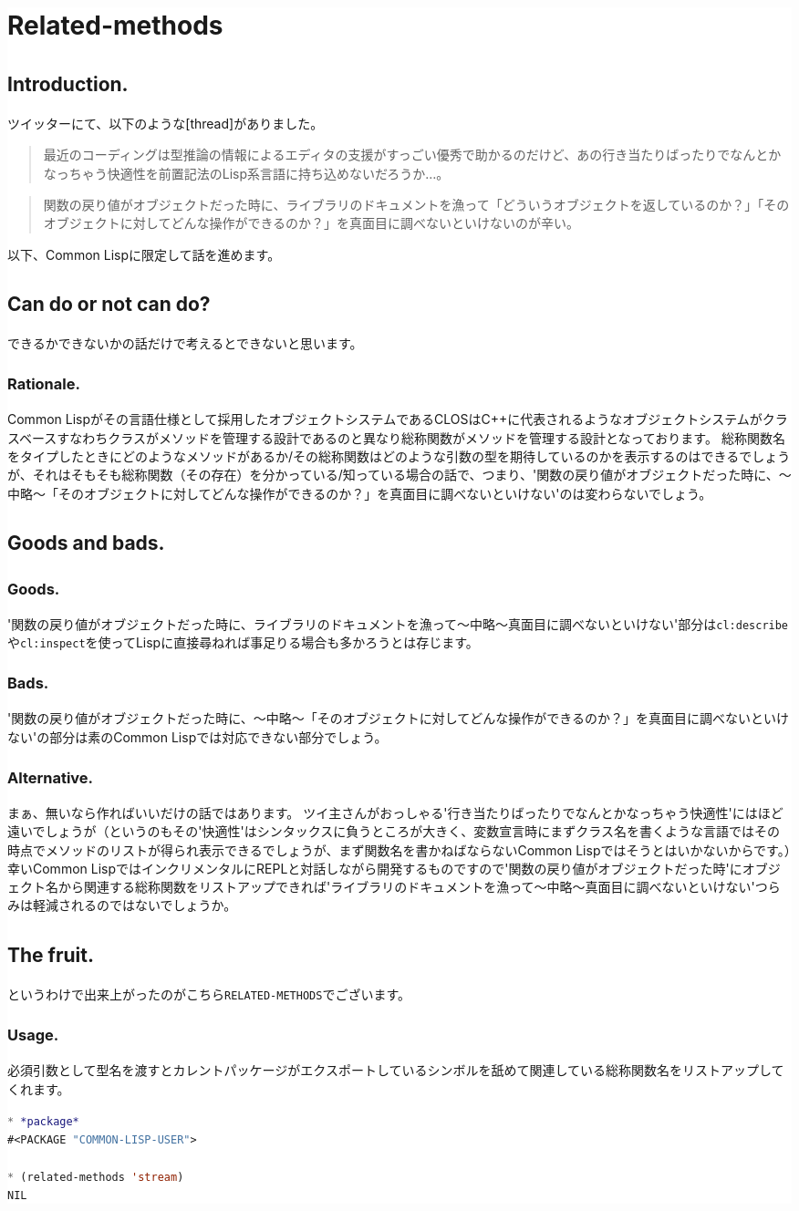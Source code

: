 # Related-methods

## Introduction.
ツイッターにて、以下のような[thread]がありました。

> 最近のコーディングは型推論の情報によるエディタの支援がすっごい優秀で助かるのだけど、あの行き当たりばったりでなんとかなっちゃう快適性を前置記法のLisp系言語に持ち込めないだろうか…。

> 関数の戻り値がオブジェクトだった時に、ライブラリのドキュメントを漁って「どういうオブジェクトを返しているのか？」「そのオブジェクトに対してどんな操作ができるのか？」を真面目に調べないといけないのが辛い。

以下、Common Lispに限定して話を進めます。

## Can do or not can do?
できるかできないかの話だけで考えるとできないと思います。

### Rationale.
Common Lispがその言語仕様として採用したオブジェクトシステムであるCLOSはC++に代表されるようなオブジェクトシステムがクラスベースすなわちクラスがメソッドを管理する設計であるのと異なり総称関数がメソッドを管理する設計となっております。
総称関数名をタイプしたときにどのようなメソッドがあるか/その総称関数はどのような引数の型を期待しているのかを表示するのはできるでしょうが、それはそもそも総称関数（その存在）を分かっている/知っている場合の話で、つまり、'関数の戻り値がオブジェクトだった時に、〜中略〜「そのオブジェクトに対してどんな操作ができるのか？」を真面目に調べないといけない'のは変わらないでしょう。

## Goods and bads.

### Goods.
'関数の戻り値がオブジェクトだった時に、ライブラリのドキュメントを漁って〜中略〜真面目に調べないといけない'部分は`cl:describe`や`cl:inspect`を使ってLispに直接尋ねれば事足りる場合も多かろうとは存じます。

### Bads.
'関数の戻り値がオブジェクトだった時に、〜中略〜「そのオブジェクトに対してどんな操作ができるのか？」を真面目に調べないといけない'の部分は素のCommon Lispでは対応できない部分でしょう。

### Alternative.
まぁ、無いなら作ればいいだけの話ではあります。
ツイ主さんがおっしゃる'行き当たりばったりでなんとかなっちゃう快適性'にはほど遠いでしょうが（というのもその'快適性'はシンタックスに負うところが大きく、変数宣言時にまずクラス名を書くような言語ではその時点でメソッドのリストが得られ表示できるでしょうが、まず関数名を書かねばならないCommon Lispではそうとはいかないからです。）幸いCommon LispではインクリメンタルにREPLと対話しながら開発するものですので'関数の戻り値がオブジェクトだった時'にオブジェクト名から関連する総称関数をリストアップできれば'ライブラリのドキュメントを漁って〜中略〜真面目に調べないといけない'つらみは軽減されるのではないでしょうか。

## The fruit.
というわけで出来上がったのがこちら`RELATED-METHODS`でございます。

### Usage.

必須引数として型名を渡すとカレントパッケージがエクスポートしているシンボルを舐めて関連している総称関数名をリストアップしてくれます。

```lisp
* *package*
#<PACKAGE "COMMON-LISP-USER">

* (related-methods 'stream)
NIL
```
